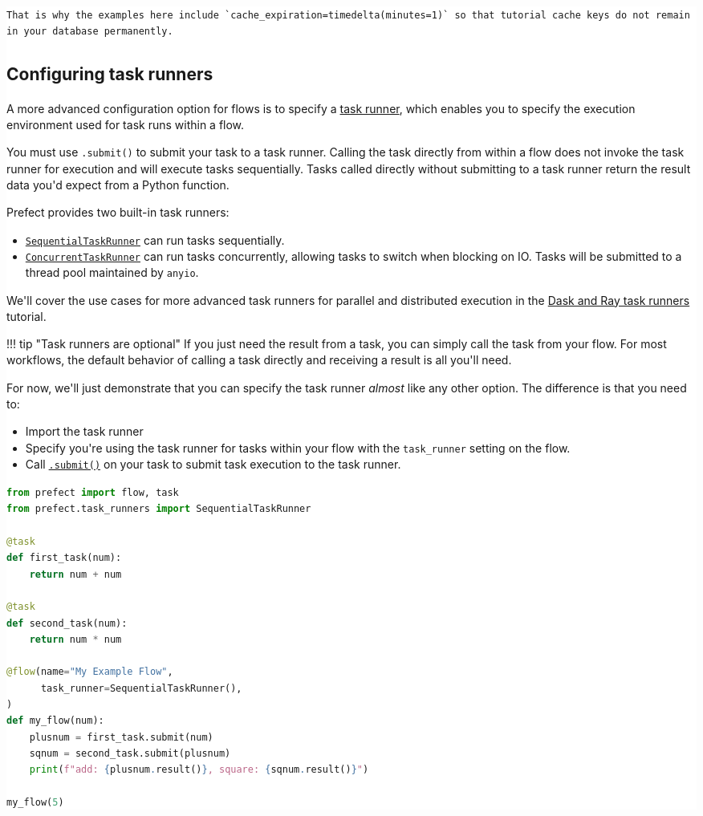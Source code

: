     That is why the examples here include `cache_expiration=timedelta(minutes=1)` so that tutorial cache keys do not remain in your database permanently.

## Configuring task runners

A more advanced configuration option for flows is to specify a [task runner](/concepts/task-runners/), which enables you to specify the execution environment used for task runs within a flow. 

You must use `.submit()` to submit your task to a task runner. Calling the task directly from within a flow does not invoke the task runner for execution and will execute tasks sequentially. Tasks called directly without submitting to a task runner return the result data you'd expect from a Python function.

Prefect provides two built-in task runners: 

- [`SequentialTaskRunner`](/api-ref/prefect/task-runners/#prefect.task_runners.SequentialTaskRunner) can run tasks sequentially. 
- [`ConcurrentTaskRunner`](/api-ref/prefect/task-runners/#prefect.task_runners.ConcurrentTaskRunner) can run tasks concurrently, allowing tasks to switch when blocking on IO. Tasks will be submitted to a thread pool maintained by `anyio`.

We'll cover the use cases for more advanced task runners for parallel and distributed execution in the [Dask and Ray task runners](/tutorials/dask-ray-task-runners/) tutorial. 

!!! tip "Task runners are optional"
    If you just need the result from a task, you can simply call the task from your flow. For most workflows, the default behavior of calling a task directly and receiving a result is all you'll need.

For now, we'll just demonstrate that you can specify the task runner _almost_ like any other option. The difference is that you need to: 

- Import the task runner
- Specify you're using the task runner for tasks within your flow with the `task_runner` setting on the flow. 
- Call [`.submit()`](/concepts/task-runners/#using-a-task-runner) on your task to submit task execution to the task runner.

```python
from prefect import flow, task
from prefect.task_runners import SequentialTaskRunner

@task
def first_task(num):
    return num + num

@task
def second_task(num):
    return num * num

@flow(name="My Example Flow", 
      task_runner=SequentialTaskRunner(),
)
def my_flow(num):
    plusnum = first_task.submit(num)
    sqnum = second_task.submit(plusnum)
    print(f"add: {plusnum.result()}, square: {sqnum.result()}")

my_flow(5)
```
